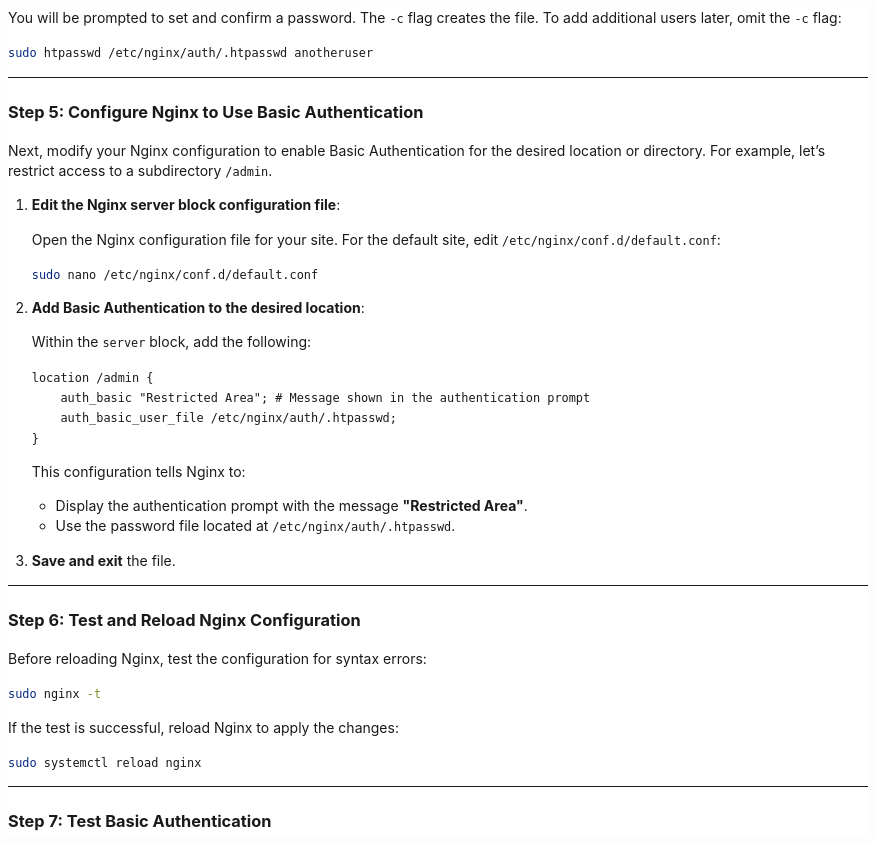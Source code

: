 You will be prompted to set and confirm a password. The `-c` flag creates the file. To add additional users later, omit the `-c` flag:

```bash
sudo htpasswd /etc/nginx/auth/.htpasswd anotheruser
```

---

### Step 5: Configure Nginx to Use Basic Authentication

Next, modify your Nginx configuration to enable Basic Authentication for the desired location or directory. For example, let’s restrict access to a subdirectory `/admin`.

1. **Edit the Nginx server block configuration file**:

   Open the Nginx configuration file for your site. For the default site, edit `/etc/nginx/conf.d/default.conf`:

   ```bash
   sudo nano /etc/nginx/conf.d/default.conf
   ```

2. **Add Basic Authentication to the desired location**:

   Within the `server` block, add the following:

   ```nginx
   location /admin {
       auth_basic "Restricted Area"; # Message shown in the authentication prompt
       auth_basic_user_file /etc/nginx/auth/.htpasswd;
   }
   ```

   This configuration tells Nginx to:
   - Display the authentication prompt with the message **"Restricted Area"**.
   - Use the password file located at `/etc/nginx/auth/.htpasswd`.

3. **Save and exit** the file.

---

### Step 6: Test and Reload Nginx Configuration

Before reloading Nginx, test the configuration for syntax errors:

```bash
sudo nginx -t
```

If the test is successful, reload Nginx to apply the changes:

```bash
sudo systemctl reload nginx
```

---

### Step 7: Test Basic Authentication
